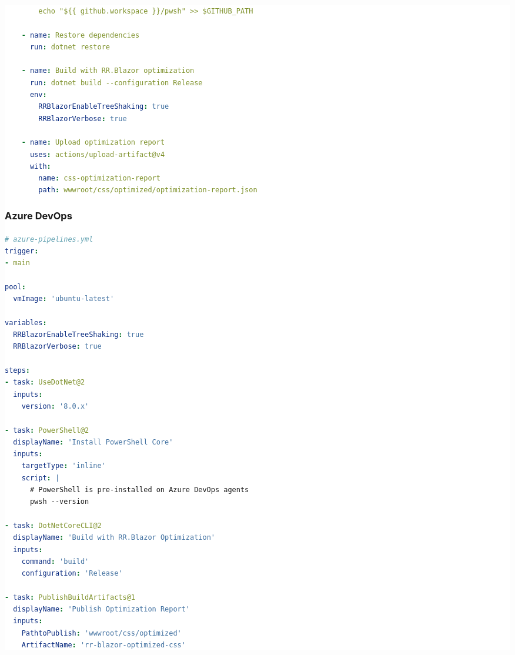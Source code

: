 ```yaml
        echo "${{ github.workspace }}/pwsh" >> $GITHUB_PATH
    
    - name: Restore dependencies
      run: dotnet restore
      
    - name: Build with RR.Blazor optimization
      run: dotnet build --configuration Release
      env:
        RRBlazorEnableTreeShaking: true
        RRBlazorVerbose: true
        
    - name: Upload optimization report
      uses: actions/upload-artifact@v4
      with:
        name: css-optimization-report
        path: wwwroot/css/optimized/optimization-report.json
```

### Azure DevOps

```yaml
# azure-pipelines.yml
trigger:
- main

pool:
  vmImage: 'ubuntu-latest'

variables:
  RRBlazorEnableTreeShaking: true
  RRBlazorVerbose: true

steps:
- task: UseDotNet@2
  inputs:
    version: '8.0.x'

- task: PowerShell@2
  displayName: 'Install PowerShell Core'
  inputs:
    targetType: 'inline'
    script: |
      # PowerShell is pre-installed on Azure DevOps agents
      pwsh --version

- task: DotNetCoreCLI@2
  displayName: 'Build with RR.Blazor Optimization'
  inputs:
    command: 'build'
    configuration: 'Release'

- task: PublishBuildArtifacts@1
  displayName: 'Publish Optimization Report'
  inputs:
    PathtoPublish: 'wwwroot/css/optimized'
    ArtifactName: 'rr-blazor-optimized-css'
```
